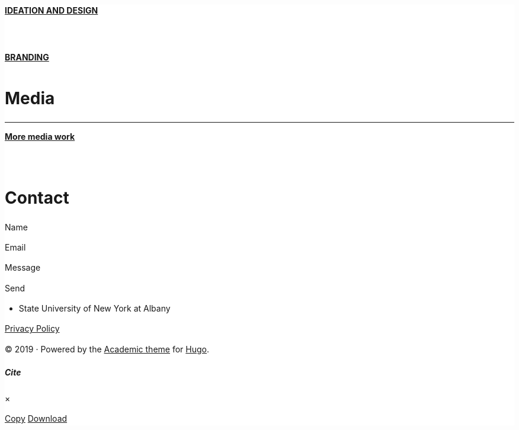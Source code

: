 <h4 id="ideation-and-design"><a href="https://www.albany.edu/~nd115232/public/project/ideation/">IDEATION AND DESIGN</a></h4>
<p><a href="https://www.albany.edu/~nd115232/public/project/branding/"><img src="https://www.albany.edu/~nd115232/public/project/branding/featured_hua72165396f063121d086c0dd8b0161a2_26129_550x0_resize_q90_box.jpg" alt=""></a></p>
<h4 id="branding"><a href="https://www.albany.edu/~nd115232/public/project/branding/">BRANDING</a></h4>
<h1 id="media">Media</h1>
<hr>
<p><a href="https://media.nimdvir.com/"><strong>More media work</strong></a></p>
<p><a href="https://media.nimdvir.com/"><img src="https://www.albany.edu/~nd115232/public/img/media-blog.png" alt=""></a></p>
<h1 id="contact">Contact</h1>
<p>Name</p>
<p>Email</p>
<p>Message</p>
<p>Send</p>
<ul>
<li>State University of New York at Albany</li>
</ul>
<p><a href="https://www.albany.edu/~nd115232/public/privacy/">Privacy Policy</a></p>
<p>© 2019 · Powered by the  <a href="https://sourcethemes.com/academic/">Academic theme</a>  for  <a href="https://gohugo.io/">Hugo</a>.</p>
<h5 id="cite">Cite</h5>
<p>×</p>
<p><a href="https://www.albany.edu/~nd115232/#">Copy</a> <a href="https://www.albany.edu/~nd115232/#">Download</a></p>

